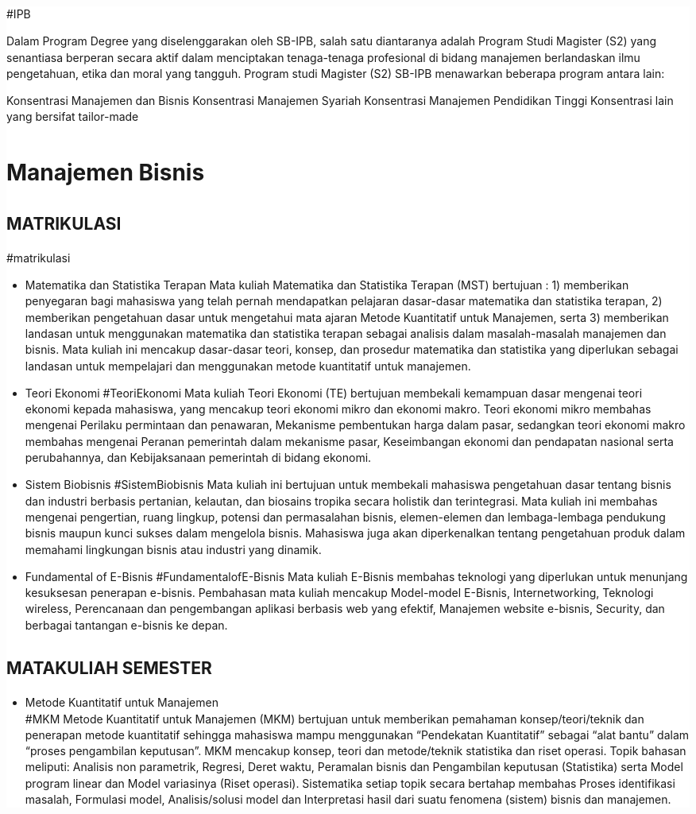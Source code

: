 #IPB 

Dalam Program Degree yang diselenggarakan oleh SB-IPB, salah satu diantaranya adalah Program Studi Magister (S2) yang senantiasa berperan secara aktif dalam menciptakan tenaga-tenaga profesional di bidang manajemen berlandaskan ilmu pengetahuan, etika dan moral yang tangguh. Program studi Magister (S2) SB-IPB menawarkan beberapa program antara lain:

Konsentrasi Manajemen dan Bisnis
Konsentrasi Manajemen Syariah
Konsentrasi Manajemen Pendidikan Tinggi
Konsentrasi lain yang bersifat tailor-made

# Manajemen Bisnis

## MATRIKULASI
#matrikulasi 
* Matematika dan Statistika Terapan
Mata kuliah Matematika dan Statistika Terapan (MST) bertujuan :  1) memberikan penyegaran bagi mahasiswa yang telah pernah mendapatkan pelajaran dasar-dasar matematika dan statistika terapan, 2) memberikan pengetahuan dasar untuk mengetahui mata ajaran Metode Kuantitatif untuk Manajemen, serta 3) memberikan landasan untuk menggunakan matematika dan statistika terapan sebagai analisis dalam masalah-masalah manajemen dan bisnis.  Mata kuliah ini mencakup dasar-dasar teori, konsep, dan prosedur matematika dan statistika yang diperlukan sebagai landasan untuk mempelajari dan menggunakan metode kuantitatif untuk manajemen.

* Teori Ekonomi
#TeoriEkonomi
Mata kuliah Teori Ekonomi (TE) bertujuan membekali kemampuan dasar mengenai teori ekonomi kepada mahasiswa, yang mencakup teori ekonomi mikro dan ekonomi makro.  Teori ekonomi mikro membahas mengenai Perilaku permintaan dan penawaran, Mekanisme pembentukan harga dalam pasar, sedangkan teori ekonomi makro membahas mengenai Peranan pemerintah dalam mekanisme  pasar, Keseimbangan ekonomi dan pendapatan nasional serta perubahannya, dan Kebijaksanaan pemerintah di bidang ekonomi.

* Sistem Biobisnis
#SistemBiobisnis
Mata kuliah ini bertujuan untuk membekali mahasiswa pengetahuan dasar tentang bisnis dan industri berbasis pertanian, kelautan, dan biosains tropika secara holistik dan terintegrasi. Mata kuliah ini membahas mengenai pengertian, ruang lingkup, potensi dan permasalahan bisnis, elemen-elemen dan lembaga-lembaga pendukung bisnis maupun kunci sukses dalam mengelola bisnis. Mahasiswa juga akan diperkenalkan tentang pengetahuan produk dalam memahami lingkungan bisnis atau industri yang dinamik.

* Fundamental of E-Bisnis
#FundamentalofE-Bisnis
Mata kuliah E-Bisnis membahas teknologi yang diperlukan untuk menunjang kesuksesan penerapan e-bisnis. Pembahasan mata kuliah mencakup Model-model E-Bisnis, Internetworking, Teknologi wireless, Perencanaan dan pengembangan aplikasi berbasis web yang efektif, Manajemen website e-bisnis, Security, dan berbagai tantangan e-bisnis ke depan.

## MATAKULIAH SEMESTER

* Metode Kuantitatif untuk Manajemen                                                                                     
#MKM
Metode Kuantitatif untuk Manajemen (MKM) bertujuan untuk memberikan pemahaman konsep/teori/teknik dan penerapan metode kuantitatif sehingga mahasiswa mampu menggunakan “Pendekatan Kuantitatif” sebagai “alat bantu” dalam “proses pengambilan keputusan”.  MKM mencakup konsep, teori dan metode/teknik statistika dan riset operasi.  Topik bahasan meliputi:  Analisis non parametrik, Regresi, Deret waktu, Peramalan bisnis dan Pengambilan keputusan (Statistika) serta Model program linear dan Model variasinya (Riset operasi).  Sistematika setiap topik secara bertahap membahas Proses identifikasi masalah, Formulasi model, Analisis/solusi model dan Interpretasi hasil dari suatu fenomena (sistem) bisnis dan manajemen.
